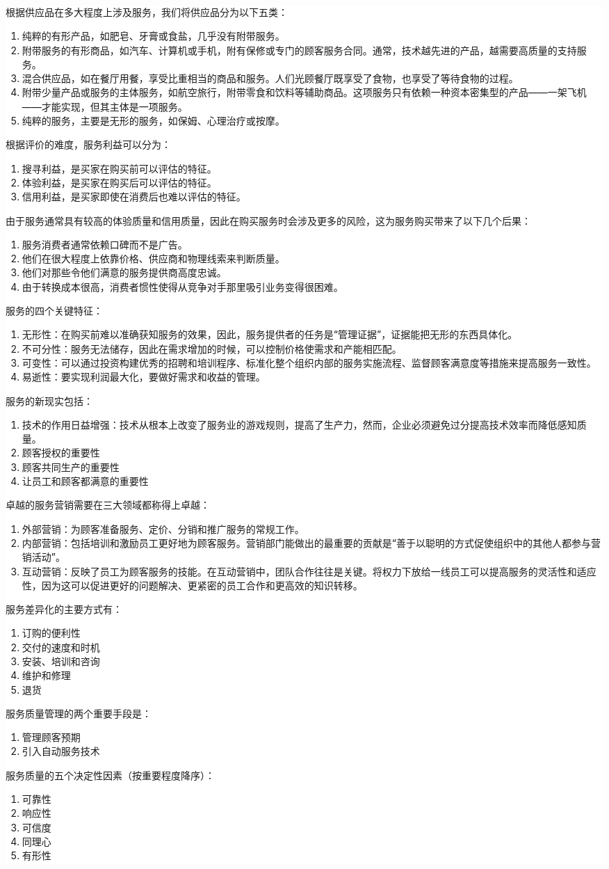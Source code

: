 根据供应品在多大程度上涉及服务，我们将供应品分为以下五类：

1. 纯粹的有形产品，如肥皂、牙膏或食盐，几乎没有附带服务。
2. 附带服务的有形商品，如汽车、计算机或手机，附有保修或专门的顾客服务合同。通常，技术越先进的产品，越需要高质量的支持服务。
3. 混合供应品，如在餐厅用餐，享受比重相当的商品和服务。人们光顾餐厅既享受了食物，也享受了等待食物的过程。
4. 附带少量产品或服务的主体服务，如航空旅行，附带零食和饮料等辅助商品。这项服务只有依赖一种资本密集型的产品——一架飞机——才能实现，但其主体是一项服务。
5. 纯粹的服务，主要是无形的服务，如保姆、心理治疗或按摩。

根据评价的难度，服务利益可以分为：

1. 搜寻利益，是买家在购买前可以评估的特征。
2. 体验利益，是买家在购买后可以评估的特征。
3. 信用利益，是买家即使在消费后也难以评估的特征。

由于服务通常具有较高的体验质量和信用质量，因此在购买服务时会涉及更多的风险，这为服务购买带来了以下几个后果：

1. 服务消费者通常依赖口碑而不是广告。
2. 他们在很大程度上依靠价格、供应商和物理线索来判断质量。
3. 他们对那些令他们满意的服务提供商高度忠诚。
4. 由于转换成本很高，消费者惯性使得从竞争对手那里吸引业务变得很困难。

服务的四个关键特征：

1. 无形性：在购买前难以准确获知服务的效果，因此，服务提供者的任务是“管理证据”，证据能把无形的东西具体化。
2. 不可分性：服务无法储存，因此在需求增加的时候，可以控制价格使需求和产能相匹配。
3. 可变性：可以通过投资构建优秀的招聘和培训程序、标准化整个组织内部的服务实施流程、监督顾客满意度等措施来提高服务一致性。
4. 易逝性：要实现利润最大化，要做好需求和收益的管理。

服务的新现实包括：

1. 技术的作用日益增强：技术从根本上改变了服务业的游戏规则，提高了生产力，然而，企业必须避免过分提高技术效率而降低感知质量。
2. 顾客授权的重要性
3. 顾客共同生产的重要性
4. 让员工和顾客都满意的重要性

卓越的服务营销需要在三大领域都称得上卓越：

1. 外部营销：为顾客准备服务、定价、分销和推广服务的常规工作。
2. 内部营销：包括培训和激励员工更好地为顾客服务。营销部门能做出的最重要的贡献是“善于以聪明的方式促使组织中的其他人都参与营销活动”。
3. 互动营销：反映了员工为顾客服务的技能。在互动营销中，团队合作往往是关键。将权力下放给一线员工可以提高服务的灵活性和适应性，因为这可以促进更好的问题解决、更紧密的员工合作和更高效的知识转移。

服务差异化的主要方式有：

1. 订购的便利性
2. 交付的速度和时机
3. 安装、培训和咨询
4. 维护和修理
5. 退货

服务质量管理的两个重要手段是：

1. 管理顾客预期
2. 引入自动服务技术

服务质量的五个决定性因素（按重要程度降序）：

1. 可靠性
2. 响应性
3. 可信度
4. 同理心
5. 有形性
